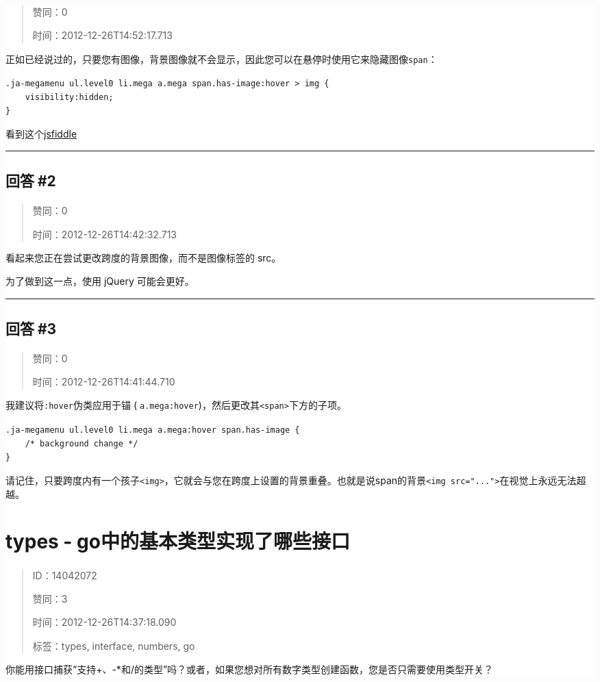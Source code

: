 > 赞同：0
> 
> 时间：2012-12-26T14:52:17.713

正如已经说过的，只要您有图像，背景图像就不会显示，因此您可以在悬停时使用它来隐藏图像`span`：

```
.ja-megamenu ul.level0 li.mega a.mega span.has-image:hover > img {
    visibility:hidden;
} 
```

看到这个[jsfiddle](http://jsfiddle.net/cjtpB/)

* * *

## 回答 #2

> 赞同：0
> 
> 时间：2012-12-26T14:42:32.713

看起来您正在尝试更改跨度的背景图像，而不是图像标签的 src。

为了做到这一点，使用 jQuery 可能会更好。

* * *

## 回答 #3

> 赞同：0
> 
> 时间：2012-12-26T14:41:44.710

我建议将`:hover`伪类应用于锚 ( `a.mega:hover`)，然后更改其`<span>`下方的子项。

```
.ja-megamenu ul.level0 li.mega a.mega:hover span.has-image {
    /* background change */
} 
```

请记住，只要跨度内有一个孩子`<img>`，它就会与您在跨度上设置的背景重叠。也就是说span的背景`<img src="...">`在视觉上永远无法超越。

# types - go中的基本类型实现了哪些接口

> ID：14042072
> 
> 赞同：3
> 
> 时间：2012-12-26T14:37:18.090
> 
> 标签：types, interface, numbers, go

你能用接口捕获“支持+、-*和/的类型”吗？或者，如果您想对所有数字类型创建函数，您是否只需要使用类型开关？

